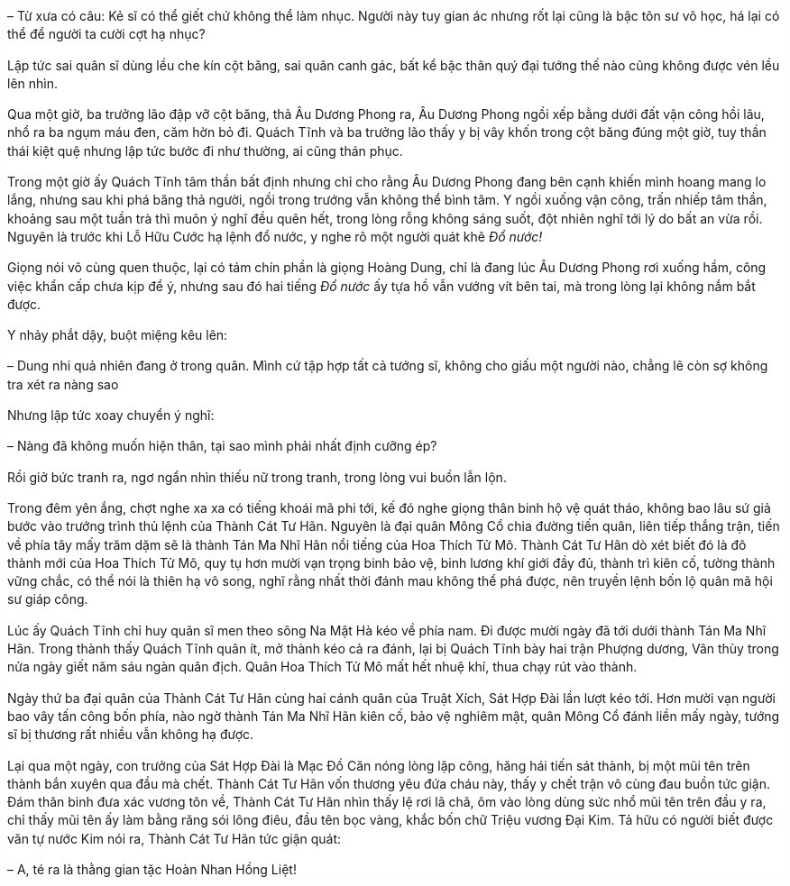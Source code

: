 – Từ xưa có câu: Kẻ sĩ có thể giết chứ không thể làm nhục. Người này tuy gian ác nhưng rốt lại cũng là bậc tôn sư võ học, há lại có thể để người ta cười cợt hạ nhục?

Lập tức sai quân sĩ dùng lều che kín cột băng, sai quân canh gác, bất kể bậc thân quý đại tướng thế nào cũng không được vén lều lên nhìn.

Qua một giờ, ba trưởng lão đập vỡ cột băng, thả Âu Dương Phong ra, Âu Dương Phong ngồi xếp bằng dưới đất vận công hồi lâu, nhổ ra ba ngụm máu đen, căm hờn bỏ đi. Quách Tĩnh và ba trưởng lão thấy y bị vây khốn trong cột băng đúng một giờ, tuy thần thái kiệt quệ nhưng lập tức bước đi như thường, ai cũng thán phục.

Trong một giờ ấy Quách Tĩnh tâm thần bất định nhưng chỉ cho rằng Âu Dương Phong đang bên cạnh khiến mình hoang mang lo lắng, nhưng sau khi phá băng thả người, ngồi trong trướng vẫn không thể bình tâm. Y ngồi xuống vận công, trấn nhiếp tâm thần, khoảng sau một tuần trà thì muôn ý nghĩ đều quên hết, trong lòng rỗng không sáng suốt, đột nhiên nghĩ tới lý do bất an vừa rồi. Nguyên là trước khi Lỗ Hữu Cước hạ lệnh đổ nước, y nghe rõ một người quát khẽ _Đổ nước!_

Giọng nói vô cùng quen thuộc, lại có tám chín phần là giọng Hoàng Dung, chỉ là đang lúc Âu Dương Phong rơi xuống hầm, công việc khẩn cấp chưa kịp để ý, nhưng sau đó hai tiếng _Đổ nước_ ấy tựa hồ vẫn vướng vít bên tai, mà trong lòng lại không nắm bắt được.

Y nhảy phắt dậy, buột miệng kêu lên:

– Dung nhi quả nhiên đang ở trong quân. Mình cứ tập hợp tất cả tướng sĩ, không cho giấu một người nào, chẳng lẽ còn sợ không tra xét ra nàng sao

Nhưng lập tức xoay chuyển ý nghĩ:

– Nàng đã không muốn hiện thân, tại sao mình phải nhất định cưỡng ép?

Rồi giở bức tranh ra, ngơ ngẩn nhìn thiếu nữ trong tranh, trong lòng vui buồn lẫn lộn.

Trong đêm yên ắng, chợt nghe xa xa có tiếng khoái mã phi tới, kế đó nghe giọng thân binh hộ vệ quát tháo, không bao lâu sứ giả bước vào trướng trình thủ lệnh của Thành Cát Tư Hãn. Nguyên là đại quân Mông Cổ chia đường tiến quân, liên tiếp thắng trận, tiến về phía tây mấy trăm dặm sẽ là thành Tán Ma Nhĩ Hãn nổi tiếng của Hoa Thích Tử Mô. Thành Cát Tư Hãn dò xét biết đó là đô thành mới của Hoa Thích Tử Mô, quy tụ hơn mười vạn trọng binh bảo vệ, binh lương khí giới đầy đủ, thành trì kiên cố, tường thành vững chắc, có thể nói là thiên hạ vô song, nghĩ rằng nhất thời đánh mau không thể phá được, nên truyền lệnh bốn lộ quân mã hội sư giáp công.

Lúc ấy Quách Tĩnh chỉ huy quân sĩ men theo sông Na Mật Hà kéo về phía nam. Đi được mười ngày đã tới dưới thành Tán Ma Nhĩ Hãn. Trong thành thấy Quách Tĩnh quân ít, mở thành kéo cả ra đánh, lại bị Quách Tĩnh bày hai trận Phượng dương, Vân thùy trong nửa ngày giết năm sáu ngàn quân địch. Quân Hoa Thích Tử Mô mất hết nhuệ khí, thua chạy rút vào thành.

Ngày thứ ba đại quân của Thành Cát Tư Hãn cùng hai cánh quân của Truật Xích, Sát Hợp Đài lần lượt kéo tới. Hơn mười vạn người bao vây tấn công bốn phía, nào ngờ thành Tán Ma Nhĩ Hãn kiên cố, bảo vệ nghiêm mật, quân Mông Cổ đánh liền mấy ngày, tướng sĩ bị thương rất nhiều vẫn không hạ được.

Lại qua một ngày, con trưởng của Sát Hợp Đài là Mạc Đồ Căn nóng lòng lập công, hăng hái tiến sát thành, bị một mũi tên trên thành bắn xuyên qua đầu mà chết. Thành Cát Tư Hãn vốn thương yêu đứa cháu này, thấy y chết trận vô cùng đau buồn tức giận. Đám thân binh đưa xác vương tôn về, Thành Cát Tư Hãn nhìn thấy lệ rơi lã chã, ôm vào lòng dùng sức nhổ mũi tên trên đầu y ra, chỉ thấy mũi tên ấy làm bằng răng sói lông điêu, đầu tên bọc vàng, khắc bốn chữ Triệu vương Đại Kim. Tả hữu có người biết được văn tự nước Kim nói ra, Thành Cát Tư Hãn tức giận quát:

– A, té ra là thằng gian tặc Hoàn Nhan Hồng Liệt!
